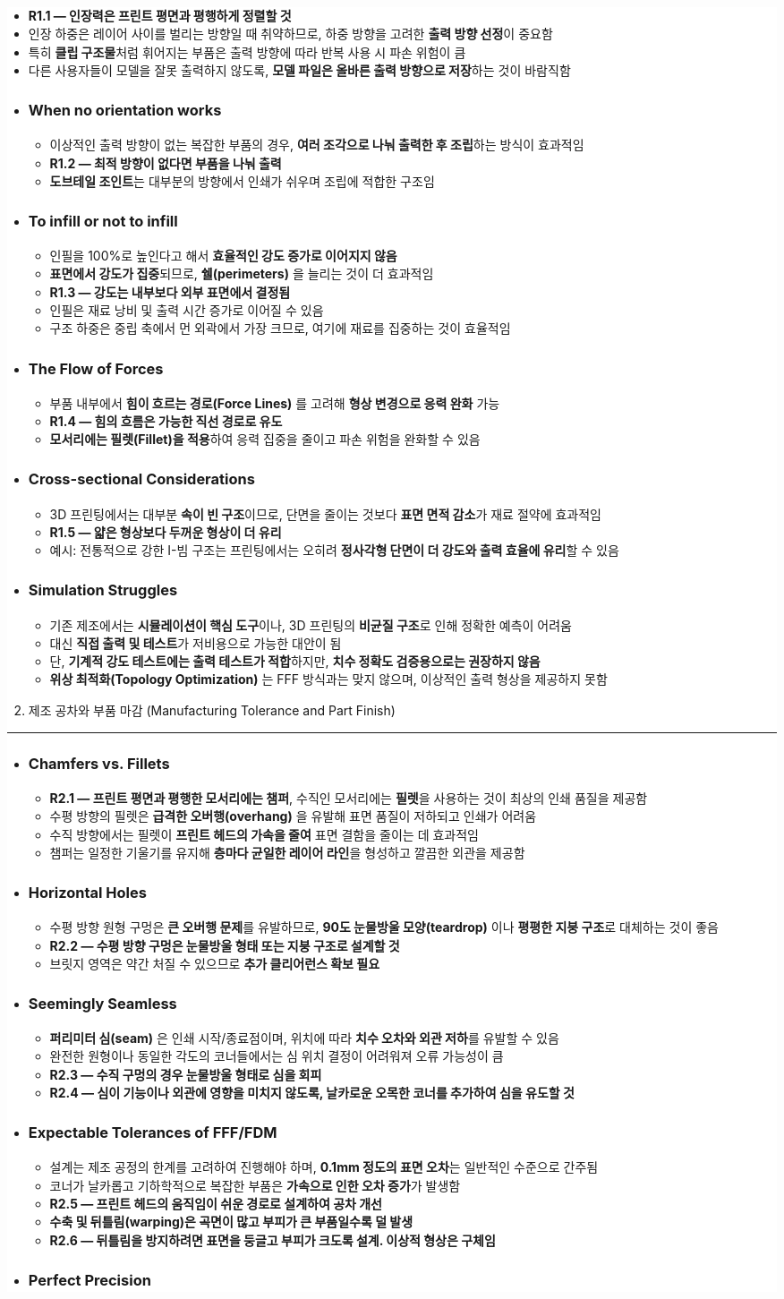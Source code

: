   + **R1.1 — 인장력은 프린트 평면과 평행하게 정렬할 것**
  + 인장 하중은 레이어 사이를 벌리는 방향일 때 취약하므로, 하중 방향을 고려한 **출력 방향 선정**이 중요함
  + 특히 **클립 구조물**처럼 휘어지는 부품은 출력 방향에 따라 반복 사용 시 파손 위험이 큼
  + 다른 사용자들이 모델을 잘못 출력하지 않도록, **모델 파일은 올바른 출력 방향으로 저장**하는 것이 바람직함
* ### When no orientation works

  + 이상적인 출력 방향이 없는 복잡한 부품의 경우, **여러 조각으로 나눠 출력한 후 조립**하는 방식이 효과적임
  + **R1.2 — 최적 방향이 없다면 부품을 나눠 출력**
  + **도브테일 조인트**는 대부분의 방향에서 인쇄가 쉬우며 조립에 적합한 구조임
* ### To infill or not to infill

  + 인필을 100%로 높인다고 해서 **효율적인 강도 증가로 이어지지 않음**
  + **표면에서 강도가 집중**되므로, **쉘(perimeters)** 을 늘리는 것이 더 효과적임
  + **R1.3 — 강도는 내부보다 외부 표면에서 결정됨**
  + 인필은 재료 낭비 및 출력 시간 증가로 이어질 수 있음
  + 구조 하중은 중립 축에서 먼 외곽에서 가장 크므로, 여기에 재료를 집중하는 것이 효율적임
* ### The Flow of Forces

  + 부품 내부에서 **힘이 흐르는 경로(Force Lines)** 를 고려해 **형상 변경으로 응력 완화** 가능
  + **R1.4 — 힘의 흐름은 가능한 직선 경로로 유도**
  + **모서리에는 필렛(Fillet)을 적용**하여 응력 집중을 줄이고 파손 위험을 완화할 수 있음
* ### Cross-sectional Considerations

  + 3D 프린팅에서는 대부분 **속이 빈 구조**이므로, 단면을 줄이는 것보다 **표면 면적 감소**가 재료 절약에 효과적임
  + **R1.5 — 얇은 형상보다 두꺼운 형상이 더 유리**
  + 예시: 전통적으로 강한 I-빔 구조는 프린팅에서는 오히려 **정사각형 단면이 더 강도와 출력 효율에 유리**할 수 있음
* ### Simulation Struggles

  + 기존 제조에서는 **시뮬레이션이 핵심 도구**이나, 3D 프린팅의 **비균질 구조**로 인해 정확한 예측이 어려움
  + 대신 **직접 출력 및 테스트**가 저비용으로 가능한 대안이 됨
  + 단, **기계적 강도 테스트에는 출력 테스트가 적합**하지만, **치수 정확도 검증용으로는 권장하지 않음**
  + **위상 최적화(Topology Optimization)** 는 FFF 방식과는 맞지 않으며, 이상적인 출력 형상을 제공하지 못함

2. 제조 공차와 부품 마감 (Manufacturing Tolerance and Part Finish)
---------------------------------------------------------

* ### Chamfers vs. Fillets

  + **R2.1 — 프린트 평면과 평행한 모서리에는 챔퍼**, 수직인 모서리에는 **필렛**을 사용하는 것이 최상의 인쇄 품질을 제공함
  + 수평 방향의 필렛은 **급격한 오버행(overhang)** 을 유발해 표면 품질이 저하되고 인쇄가 어려움
  + 수직 방향에서는 필렛이 **프린트 헤드의 가속을 줄여** 표면 결함을 줄이는 데 효과적임
  + 챔퍼는 일정한 기울기를 유지해 **층마다 균일한 레이어 라인**을 형성하고 깔끔한 외관을 제공함
* ### Horizontal Holes

  + 수평 방향 원형 구멍은 **큰 오버행 문제**를 유발하므로, **90도 눈물방울 모양(teardrop)** 이나 **평평한 지붕 구조**로 대체하는 것이 좋음
  + **R2.2 — 수평 방향 구멍은 눈물방울 형태 또는 지붕 구조로 설계할 것**
  + 브릿지 영역은 약간 처질 수 있으므로 **추가 클리어런스 확보 필요**
* ### Seemingly Seamless

  + **퍼리미터 심(seam)** 은 인쇄 시작/종료점이며, 위치에 따라 **치수 오차와 외관 저하**를 유발할 수 있음
  + 완전한 원형이나 동일한 각도의 코너들에서는 심 위치 결정이 어려워져 오류 가능성이 큼
  + **R2.3 — 수직 구멍의 경우 눈물방울 형태로 심을 회피**
  + **R2.4 — 심이 기능이나 외관에 영향을 미치지 않도록, 날카로운 오목한 코너를 추가하여 심을 유도할 것**
* ### Expectable Tolerances of FFF/FDM

  + 설계는 제조 공정의 한계를 고려하여 진행해야 하며, **0.1mm 정도의 표면 오차**는 일반적인 수준으로 간주됨
  + 코너가 날카롭고 기하학적으로 복잡한 부품은 **가속으로 인한 오차 증가**가 발생함
  + **R2.5 — 프린트 헤드의 움직임이 쉬운 경로로 설계하여 공차 개선**
  + **수축 및 뒤틀림(warping)은 곡면이 많고 부피가 큰 부품일수록 덜 발생**
  + **R2.6 — 뒤틀림을 방지하려면 표면을 둥글고 부피가 크도록 설계. 이상적 형상은 구체임**
* ### Perfect Precision
